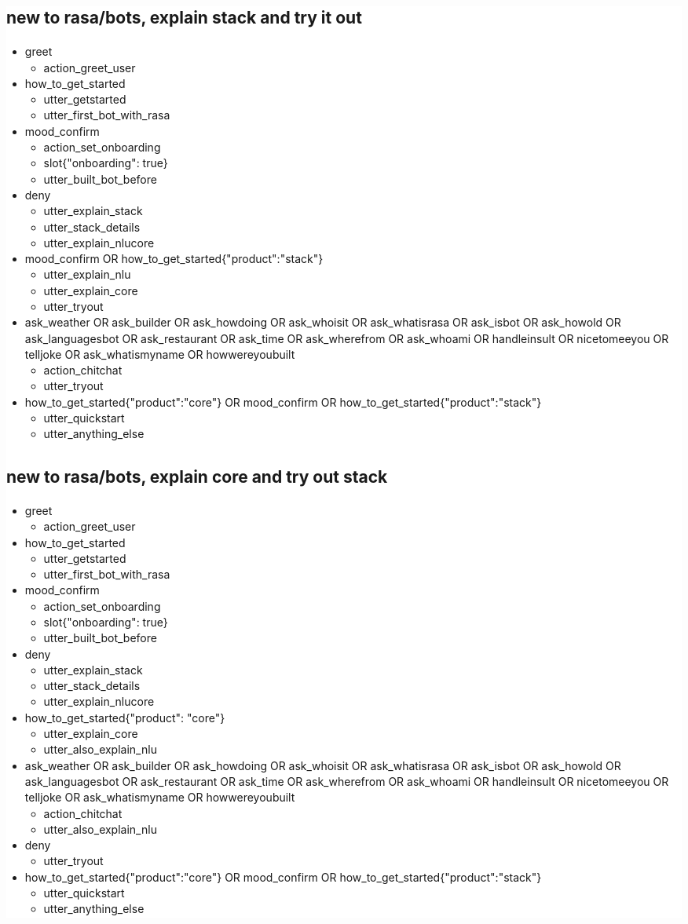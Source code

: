 ## new to rasa/bots, explain stack and try it out
* greet
    - action_greet_user
* how_to_get_started
    - utter_getstarted
    - utter_first_bot_with_rasa
* mood_confirm
    - action_set_onboarding
    - slot{"onboarding": true}
    - utter_built_bot_before
* deny
    - utter_explain_stack
    - utter_stack_details
    - utter_explain_nlucore
* mood_confirm OR how_to_get_started{"product":"stack"}
    - utter_explain_nlu
    - utter_explain_core
    - utter_tryout
* ask_weather OR ask_builder OR ask_howdoing OR ask_whoisit OR ask_whatisrasa OR ask_isbot OR ask_howold OR ask_languagesbot OR ask_restaurant OR ask_time OR ask_wherefrom OR ask_whoami OR handleinsult OR nicetomeeyou OR telljoke OR ask_whatismyname OR howwereyoubuilt
    - action_chitchat
    - utter_tryout
* how_to_get_started{"product":"core"} OR mood_confirm OR how_to_get_started{"product":"stack"}
    - utter_quickstart
    - utter_anything_else

## new to rasa/bots, explain core and try out stack
* greet
    - action_greet_user
* how_to_get_started
    - utter_getstarted
    - utter_first_bot_with_rasa
* mood_confirm
    - action_set_onboarding
    - slot{"onboarding": true}
    - utter_built_bot_before
* deny
    - utter_explain_stack
    - utter_stack_details
    - utter_explain_nlucore
* how_to_get_started{"product": "core"}
    - utter_explain_core
    - utter_also_explain_nlu
* ask_weather OR ask_builder OR ask_howdoing OR ask_whoisit OR ask_whatisrasa OR ask_isbot OR ask_howold OR ask_languagesbot OR ask_restaurant OR ask_time OR ask_wherefrom OR ask_whoami OR handleinsult OR nicetomeeyou OR telljoke OR ask_whatismyname OR howwereyoubuilt
    - action_chitchat
    - utter_also_explain_nlu
* deny
    - utter_tryout
* how_to_get_started{"product":"core"} OR mood_confirm OR how_to_get_started{"product":"stack"}
    - utter_quickstart
    - utter_anything_else
